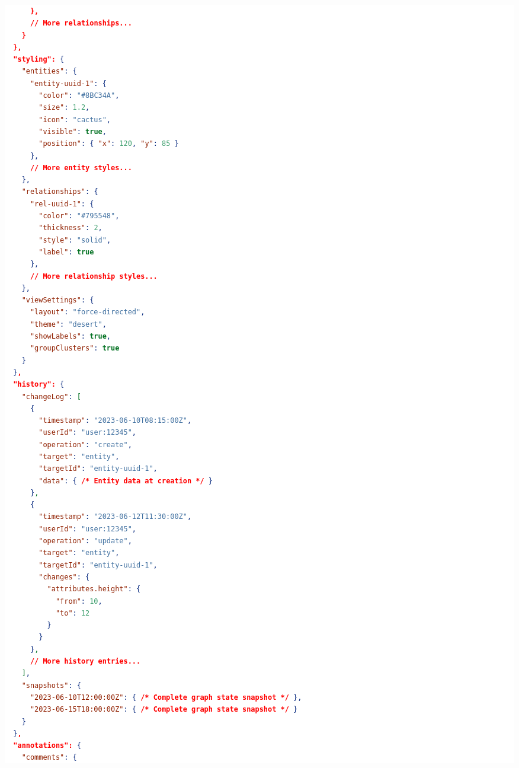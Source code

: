 ```json
      },
      // More relationships...
    }
  },
  "styling": {
    "entities": {
      "entity-uuid-1": {
        "color": "#8BC34A",
        "size": 1.2,
        "icon": "cactus",
        "visible": true,
        "position": { "x": 120, "y": 85 }
      },
      // More entity styles...
    },
    "relationships": {
      "rel-uuid-1": {
        "color": "#795548",
        "thickness": 2,
        "style": "solid",
        "label": true
      },
      // More relationship styles...
    },
    "viewSettings": {
      "layout": "force-directed",
      "theme": "desert",
      "showLabels": true,
      "groupClusters": true
    }
  },
  "history": {
    "changeLog": [
      {
        "timestamp": "2023-06-10T08:15:00Z",
        "userId": "user:12345",
        "operation": "create",
        "target": "entity",
        "targetId": "entity-uuid-1",
        "data": { /* Entity data at creation */ }
      },
      {
        "timestamp": "2023-06-12T11:30:00Z",
        "userId": "user:12345",
        "operation": "update",
        "target": "entity",
        "targetId": "entity-uuid-1",
        "changes": {
          "attributes.height": {
            "from": 10,
            "to": 12
          }
        }
      },
      // More history entries...
    ],
    "snapshots": {
      "2023-06-10T12:00:00Z": { /* Complete graph state snapshot */ },
      "2023-06-15T18:00:00Z": { /* Complete graph state snapshot */ }
    }
  },
  "annotations": {
    "comments": {
```